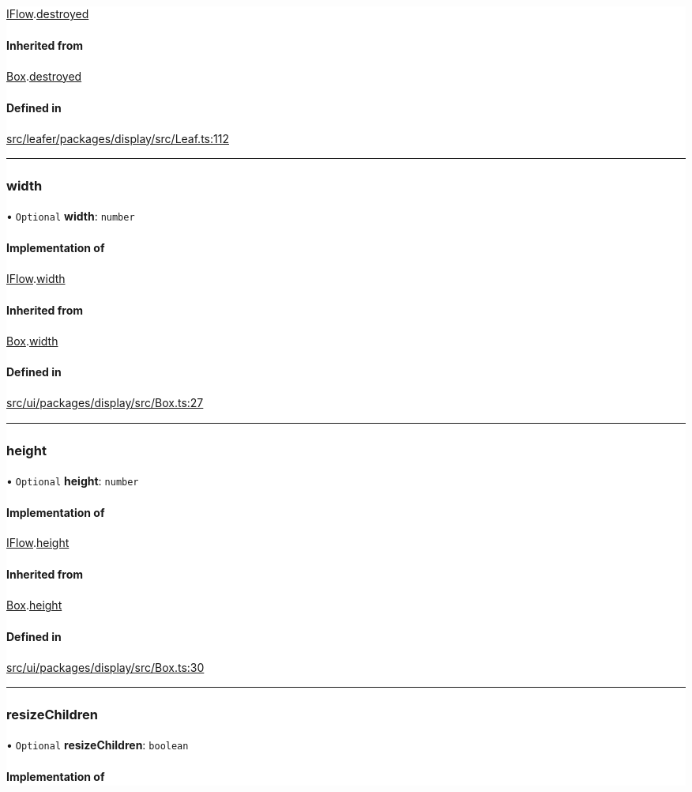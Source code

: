 [IFlow](../interfaces/IFlow.md).[destroyed](../interfaces/IFlow.md#destroyed)

#### Inherited from

[Box](Box.md).[destroyed](Box.md#destroyed)

#### Defined in

[src/leafer/packages/display/src/Leaf.ts:112](https://github.com/leaferjs/leafer/blob/9496e2973fd92c147ae5dbbf3c11ffcd5991c0f1/packages/display/src/Leaf.ts#L112)

___

### width

• `Optional` **width**: `number`

#### Implementation of

[IFlow](../interfaces/IFlow.md).[width](../interfaces/IFlow.md#width)

#### Inherited from

[Box](Box.md).[width](Box.md#width)

#### Defined in

[src/ui/packages/display/src/Box.ts:27](https://github.com/leaferjs/leafer-ui/blob/6982d3e91dfd04600b4cf106a9b22f4502e5d32b/packages/display/src/Box.ts#L27)

___

### height

• `Optional` **height**: `number`

#### Implementation of

[IFlow](../interfaces/IFlow.md).[height](../interfaces/IFlow.md#height)

#### Inherited from

[Box](Box.md).[height](Box.md#height)

#### Defined in

[src/ui/packages/display/src/Box.ts:30](https://github.com/leaferjs/leafer-ui/blob/6982d3e91dfd04600b4cf106a9b22f4502e5d32b/packages/display/src/Box.ts#L30)

___

### resizeChildren

• `Optional` **resizeChildren**: `boolean`

#### Implementation of
